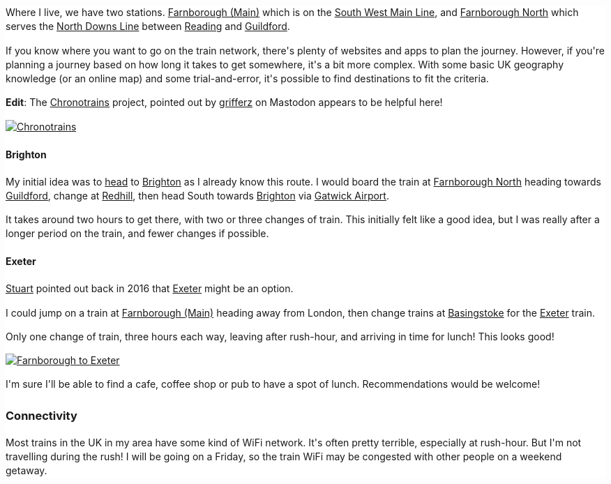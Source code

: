 Where I live, we have two stations. [Farnborough (Main)](https://en.wikipedia.org/wiki/Farnborough_(Main)_railway_station) which is on the [South West Main Line](https://en.wikipedia.org/wiki/South_West_Main_Line), and [Farnborough North](https://en.wikipedia.org/wiki/Farnborough_North_railway_station) which serves the [North Downs Line](https://en.wikipedia.org/wiki/North_Downs_Line) between [Reading](https://en.wikipedia.org/wiki/Reading_railway_station) and [Guildford](https://en.wikipedia.org/wiki/Guildford_railway_station).

If you know where you want to go on the train network, there's plenty of websites and apps to plan the journey. However, if you're planning a journey based on how long it takes to get somewhere, it's a bit more complex. With some basic UK geography knowledge (or an online map) and some trial-and-error, it's possible to find destinations to fit the criteria. 

**Edit**: The [Chronotrains](https://www.chronotrains.com/en/station/7000838-Farnborough-(Main)/4) project, pointed out by [grifferz](https://social.bitfolk.com/@grifferz/111091990311771781) on Mastodon appears to be helpful here!

[![Chronotrains](/images/2023-09-19/chronotrains.png)](https://www.chronotrains.com/en/station/7000838-Farnborough-(Main)/4)

#### Brighton

My initial idea was to [head](https://traintimes.org.uk/Farnborough/Brighton/09:00/2023-10-06) to [Brighton](https://traintimes.org.uk/Farnborough/brighton/09:00/2023-10-06) as I already know this route. I would board the train at [Farnborough North](https://en.wikipedia.org/wiki/Farnborough_North_railway_station) heading towards [Guildford](https://en.wikipedia.org/wiki/Guildford_railway_station), change at [Redhill](https://en.wikipedia.org/wiki/Redhill_railway_station), then head South towards [Brighton](https://en.wikipedia.org/wiki/Brighton) via [Gatwick Airport](https://en.wikipedia.org/wiki/Gatwick_Airport_railway_station).

It takes around two hours to get there, with two or three changes of train. This initially felt like a good idea, but I was really after a longer period on the train, and fewer changes if possible.

#### Exeter

[Stuart](https://www.kryogenix.org/) pointed out back in 2016 that [Exeter](https://en.wikipedia.org/wiki/Exeter) might be an option.

I could jump on a train at [Farnborough (Main)](https://en.wikipedia.org/wiki/Farnborough_(Main)_railway_station) heading away from London, then change trains at [Basingstoke](https://en.wikipedia.org/wiki/Basingstoke_railway_station) for the [Exeter](https://en.wikipedia.org/wiki/Exeter_St_Davids_railway_station) train.

Only one change of train, three hours each way, leaving after rush-hour, and arriving in time for lunch! This looks good!

[![Farnborough to Exeter](/images/2023-09-19/fnb-ex.png)](/images/2023-09-19/fnb-ex.png)

I'm sure I'll be able to find a cafe, coffee shop or pub to have a spot of lunch. Recommendations would be welcome!

### Connectivity

Most trains in the UK in my area have some kind of WiFi network. It's often pretty terrible, especially at rush-hour. But I'm not travelling during the rush! I will be going on a Friday, so the train WiFi may be congested with other people on a weekend getaway.
